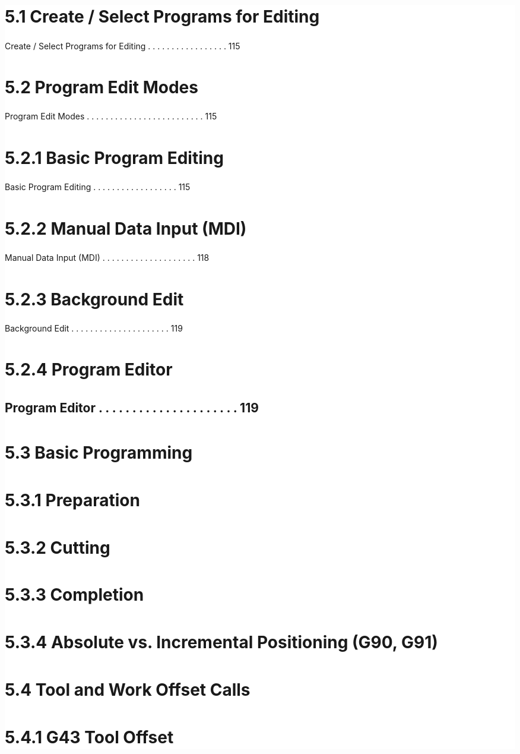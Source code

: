 # 5.1 Create / Select Programs for Editing

Create / Select Programs for Editing . . . . . . . . . . . . . . . . . 115

# 5.2 Program Edit Modes

Program Edit Modes . . . . . . . . . . . . . . . . . . . . . . . . . 115

# 5.2.1 Basic Program Editing

Basic Program Editing . . . . . . . . . . . . . . . . . . 115

# 5.2.2 Manual Data Input (MDI)

Manual Data Input (MDI) . . . . . . . . . . . . . . . . . . . . 118

# 5.2.3 Background Edit

Background Edit . . . . . . . . . . . . . . . . . . . . . 119

# 5.2.4 Program Editor

Program Editor . . . . . . . . . . . . . . . . . . . . . 119
---
# 5.3 Basic Programming

# 5.3.1 Preparation

# 5.3.2 Cutting

# 5.3.3 Completion

# 5.3.4 Absolute vs. Incremental Positioning (G90, G91)

# 5.4 Tool and Work Offset Calls

# 5.4.1 G43 Tool Offset
